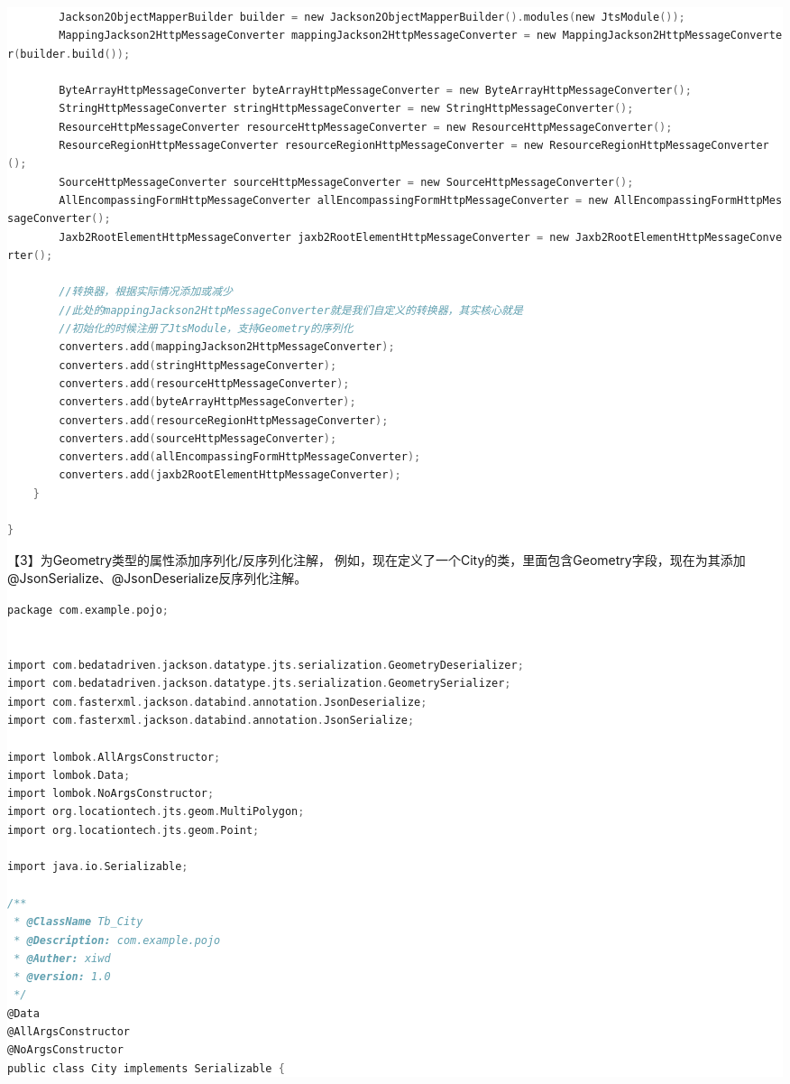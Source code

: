 ```c
        Jackson2ObjectMapperBuilder builder = new Jackson2ObjectMapperBuilder().modules(new JtsModule());
        MappingJackson2HttpMessageConverter mappingJackson2HttpMessageConverter = new MappingJackson2HttpMessageConverter(builder.build());

        ByteArrayHttpMessageConverter byteArrayHttpMessageConverter = new ByteArrayHttpMessageConverter();
        StringHttpMessageConverter stringHttpMessageConverter = new StringHttpMessageConverter();
        ResourceHttpMessageConverter resourceHttpMessageConverter = new ResourceHttpMessageConverter();
        ResourceRegionHttpMessageConverter resourceRegionHttpMessageConverter = new ResourceRegionHttpMessageConverter();
        SourceHttpMessageConverter sourceHttpMessageConverter = new SourceHttpMessageConverter();
        AllEncompassingFormHttpMessageConverter allEncompassingFormHttpMessageConverter = new AllEncompassingFormHttpMessageConverter();
        Jaxb2RootElementHttpMessageConverter jaxb2RootElementHttpMessageConverter = new Jaxb2RootElementHttpMessageConverter();

        //转换器，根据实际情况添加或减少
        //此处的mappingJackson2HttpMessageConverter就是我们自定义的转换器，其实核心就是
        //初始化的时候注册了JtsModule，支持Geometry的序列化
        converters.add(mappingJackson2HttpMessageConverter);
        converters.add(stringHttpMessageConverter);
        converters.add(resourceHttpMessageConverter);
        converters.add(byteArrayHttpMessageConverter);
        converters.add(resourceRegionHttpMessageConverter);
        converters.add(sourceHttpMessageConverter);
        converters.add(allEncompassingFormHttpMessageConverter);
        converters.add(jaxb2RootElementHttpMessageConverter);
    }

}
```

  【3】为Geometry类型的属性添加序列化/反序列化注解，
例如，现在定义了一个City的类，里面包含Geometry字段，现在为其添加@JsonSerialize、@JsonDeserialize反序列化注解。

```c
package com.example.pojo;


import com.bedatadriven.jackson.datatype.jts.serialization.GeometryDeserializer;
import com.bedatadriven.jackson.datatype.jts.serialization.GeometrySerializer;
import com.fasterxml.jackson.databind.annotation.JsonDeserialize;
import com.fasterxml.jackson.databind.annotation.JsonSerialize;

import lombok.AllArgsConstructor;
import lombok.Data;
import lombok.NoArgsConstructor;
import org.locationtech.jts.geom.MultiPolygon;
import org.locationtech.jts.geom.Point;

import java.io.Serializable;

/**
 * @ClassName Tb_City
 * @Description: com.example.pojo
 * @Auther: xiwd
 * @version: 1.0
 */
@Data
@AllArgsConstructor
@NoArgsConstructor
public class City implements Serializable {
```